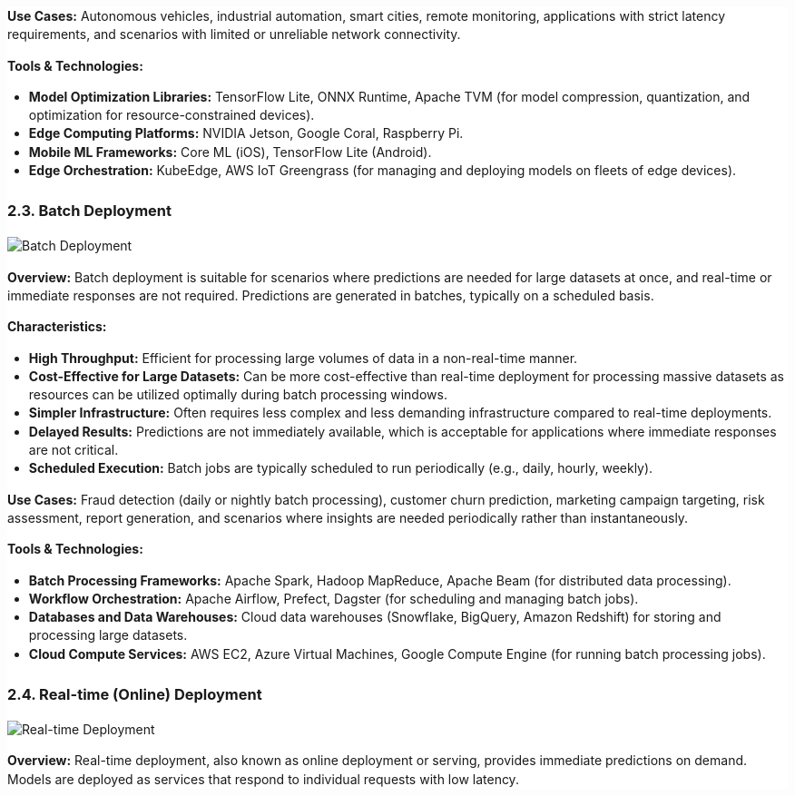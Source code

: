 **Use Cases:** Autonomous vehicles, industrial automation, smart cities, remote monitoring, applications with strict latency requirements, and scenarios with limited or unreliable network connectivity.

**Tools & Technologies:**

*   **Model Optimization Libraries:** TensorFlow Lite, ONNX Runtime, Apache TVM (for model compression, quantization, and optimization for resource-constrained devices).
*   **Edge Computing Platforms:** NVIDIA Jetson, Google Coral, Raspberry Pi.
*   **Mobile ML Frameworks:** Core ML (iOS), TensorFlow Lite (Android).
*   **Edge Orchestration:**  KubeEdge, AWS IoT Greengrass (for managing and deploying models on fleets of edge devices).

### 2.3. Batch Deployment

![Batch Deployment](https://www.xenonstack.com/insights/wp-content/uploads/2023/02/mlops-model-deployment-strategies.png)

**Overview:** Batch deployment is suitable for scenarios where predictions are needed for large datasets at once, and real-time or immediate responses are not required.  Predictions are generated in batches, typically on a scheduled basis.

**Characteristics:**

*   **High Throughput:** Efficient for processing large volumes of data in a non-real-time manner.
*   **Cost-Effective for Large Datasets:** Can be more cost-effective than real-time deployment for processing massive datasets as resources can be utilized optimally during batch processing windows.
*   **Simpler Infrastructure:** Often requires less complex and less demanding infrastructure compared to real-time deployments.
*   **Delayed Results:** Predictions are not immediately available, which is acceptable for applications where immediate responses are not critical.
*   **Scheduled Execution:** Batch jobs are typically scheduled to run periodically (e.g., daily, hourly, weekly).

**Use Cases:**  Fraud detection (daily or nightly batch processing), customer churn prediction, marketing campaign targeting, risk assessment, report generation, and scenarios where insights are needed periodically rather than instantaneously.

**Tools & Technologies:**

*   **Batch Processing Frameworks:** Apache Spark, Hadoop MapReduce, Apache Beam (for distributed data processing).
*   **Workflow Orchestration:** Apache Airflow, Prefect, Dagster (for scheduling and managing batch jobs).
*   **Databases and Data Warehouses:**  Cloud data warehouses (Snowflake, BigQuery, Amazon Redshift) for storing and processing large datasets.
*   **Cloud Compute Services:**  AWS EC2, Azure Virtual Machines, Google Compute Engine (for running batch processing jobs).

### 2.4. Real-time (Online) Deployment

![Real-time Deployment](https://www.researchgate.net/profile/Ali-Khurshid-2/publication/344047982/figure/fig1/AS:935310018523136@1599617046258/Real-Time-Deployment-of-Machine-Learning-Model-on-FPGA.png)

**Overview:** Real-time deployment, also known as online deployment or serving, provides immediate predictions on demand.  Models are deployed as services that respond to individual requests with low latency.
